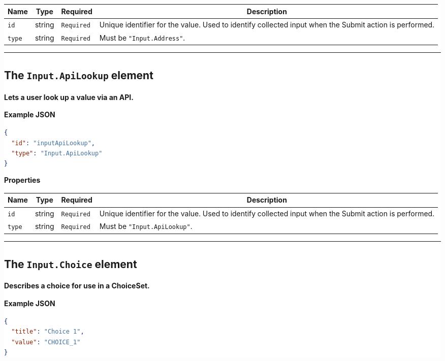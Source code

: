 | Name | Type | Required | Description |
| ---- | -----| -------- | ----------- |
| `id` | string | `Required` | Unique identifier for the value. Used to identify collected input when the Submit action is performed. |
| `type` | string | `Required` | Must be `"Input.Address"`. |





<hr>

## The <a name="list-Input.ApiLookup"></a>`Input.ApiLookup` element

__Lets a user look up a value via an API.__

__Example JSON__

``` json
{
  "id": "inputApiLookup",
  "type": "Input.ApiLookup"
}

```



__Properties__

| Name | Type | Required | Description |
| ---- | -----| -------- | ----------- |
| `id` | string | `Required` | Unique identifier for the value. Used to identify collected input when the Submit action is performed. |
| `type` | string | `Required` | Must be `"Input.ApiLookup"`. |





<hr>

## The <a name="list-Input.Choice"></a>`Input.Choice` element

__Describes a choice for use in a ChoiceSet.__

__Example JSON__

``` json
{
  "title": "Choice 1",
  "value": "CHOICE_1"
}

```


